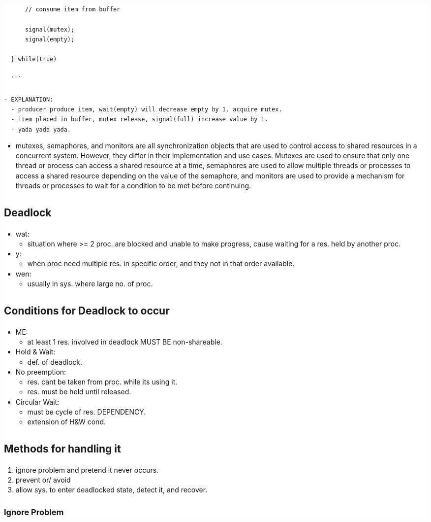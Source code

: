           // consume item from buffer

          signal(mutex);
          signal(empty);

      } while(true)

      ```

    - EXPLANATION:
      - producer produce item, wait(empty) will decrease empty by 1. acquire mutex.
      - item placed in buffer, mutex release, signal(full) increase value by 1.
      - yada yada yada.

- mutexes, semaphores, and monitors are all synchronization objects that
  are used to control access to shared resources in a concurrent system.
  However, they differ in their implementation and use cases. Mutexes are
  used to ensure that only one thread or process can access a shared
  resource at a time, semaphores are used to allow multiple threads or
  processes to access a shared resource depending on the value of the
  semaphore, and monitors are used to provide a mechanism for threads or
  processes to wait for a condition to be met before continuing.

## Deadlock

- wat:
  - situation where >= 2 proc. are blocked and unable to make progress, cause waiting for a res. held by another proc.
- y:
  - when proc need multiple res. in specific order, and they not in that order available.
- wen:
  - usually in sys. where large no. of proc.

## Conditions for Deadlock to occur

- ME:
  - at least 1 res. involved in deadlock MUST BE non-shareable.
- Hold & Wait:
  - def. of deadlock.
- No preemption:
  - res. cant be taken from proc. while its using it.
  - res. must be held until released.
- Circular Wait:
  - must be cycle of res. DEPENDENCY.
  - extension of H&W cond.

## Methods for handling it

  1. ignore problem and pretend it never occurs.
  2. prevent or/ avoid
  3. allow sys. to enter deadlocked state, detect it, and recover.

### Ignore Problem
